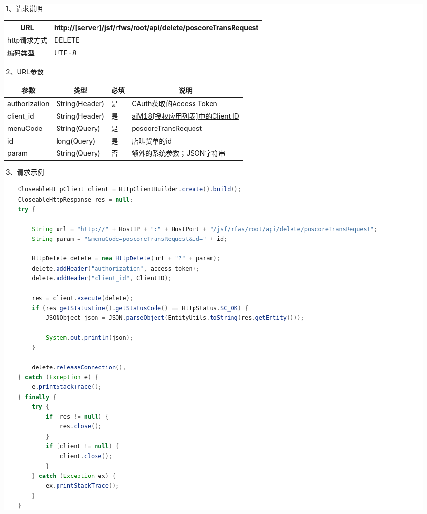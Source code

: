 ​		1、请求说明

| URL      | http://[server]/jsf/rfws/root/api/delete/poscoreTransRequest |
| -------- | ---------------------------------------- |
| http请求方式 | DELETE                                   |
| 编码类型     | UTF-8                                    |

​		2、URL参数

| 参数            | 类型             | 必填   | 说明                                       |
| ------------- | -------------- | ---- | ---------------------------------------- |
| authorization | String(Header) | 是    | [OAuth获取的Access Token](/pages/jd4373/#获取访问令牌) |
| client_id     | String(Header) | 是    | [aiM18[授权应用列表]中的Client ID](/pages/jd4373/#注册应用程序) |
| menuCode      | String(Query)  | 是    | poscoreTransRequest                      |
| id            | long(Query)    | 是    | 店叫货单的id                                  |
| param         | String(Query)  | 否    | 额外的系统参数；JSON字符串                          |

​		3、请求示例

```java
	CloseableHttpClient client = HttpClientBuilder.create().build();
	CloseableHttpResponse res = null;
	try {

		String url = "http://" + HostIP + ":" + HostPort + "/jsf/rfws/root/api/delete/poscoreTransRequest";
		String param = "&menuCode=poscoreTransRequest&id=" + id;

		HttpDelete delete = new HttpDelete(url + "?" + param);
		delete.addHeader("authorization", access_token);
		delete.addHeader("client_id", ClientID);

		res = client.execute(delete);
		if (res.getStatusLine().getStatusCode() == HttpStatus.SC_OK) {
			JSONObject json = JSON.parseObject(EntityUtils.toString(res.getEntity()));

			System.out.println(json);
		}

		delete.releaseConnection();
	} catch (Exception e) {
		e.printStackTrace();
	} finally {
		try {
			if (res != null) {
				res.close();
			}
			if (client != null) {
				client.close();
			}
		} catch (Exception ex) {
			ex.printStackTrace();
		}
	}
```
